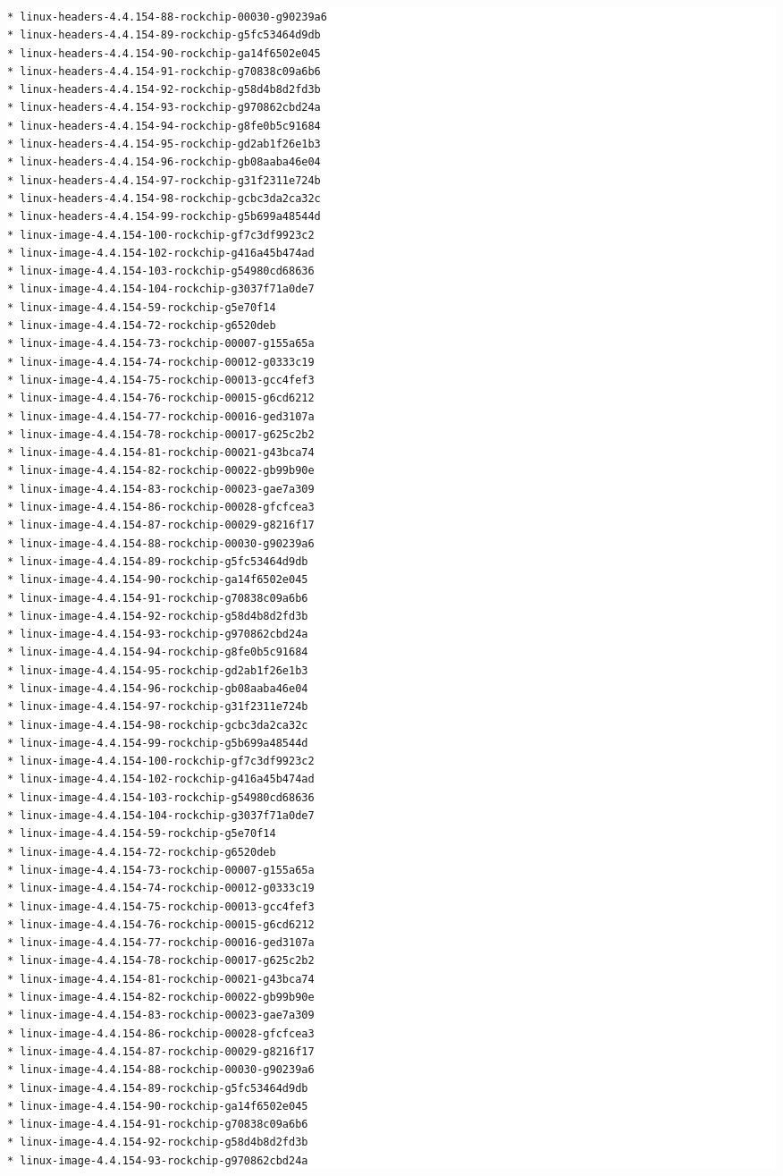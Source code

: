     * linux-headers-4.4.154-88-rockchip-00030-g90239a6
    * linux-headers-4.4.154-89-rockchip-g5fc53464d9db
    * linux-headers-4.4.154-90-rockchip-ga14f6502e045
    * linux-headers-4.4.154-91-rockchip-g70838c09a6b6
    * linux-headers-4.4.154-92-rockchip-g58d4b8d2fd3b
    * linux-headers-4.4.154-93-rockchip-g970862cbd24a
    * linux-headers-4.4.154-94-rockchip-g8fe0b5c91684
    * linux-headers-4.4.154-95-rockchip-gd2ab1f26e1b3
    * linux-headers-4.4.154-96-rockchip-gb08aaba46e04
    * linux-headers-4.4.154-97-rockchip-g31f2311e724b
    * linux-headers-4.4.154-98-rockchip-gcbc3da2ca32c
    * linux-headers-4.4.154-99-rockchip-g5b699a48544d
    * linux-image-4.4.154-100-rockchip-gf7c3df9923c2
    * linux-image-4.4.154-102-rockchip-g416a45b474ad
    * linux-image-4.4.154-103-rockchip-g54980cd68636
    * linux-image-4.4.154-104-rockchip-g3037f71a0de7
    * linux-image-4.4.154-59-rockchip-g5e70f14
    * linux-image-4.4.154-72-rockchip-g6520deb
    * linux-image-4.4.154-73-rockchip-00007-g155a65a
    * linux-image-4.4.154-74-rockchip-00012-g0333c19
    * linux-image-4.4.154-75-rockchip-00013-gcc4fef3
    * linux-image-4.4.154-76-rockchip-00015-g6cd6212
    * linux-image-4.4.154-77-rockchip-00016-ged3107a
    * linux-image-4.4.154-78-rockchip-00017-g625c2b2
    * linux-image-4.4.154-81-rockchip-00021-g43bca74
    * linux-image-4.4.154-82-rockchip-00022-gb99b90e
    * linux-image-4.4.154-83-rockchip-00023-gae7a309
    * linux-image-4.4.154-86-rockchip-00028-gfcfcea3
    * linux-image-4.4.154-87-rockchip-00029-g8216f17
    * linux-image-4.4.154-88-rockchip-00030-g90239a6
    * linux-image-4.4.154-89-rockchip-g5fc53464d9db
    * linux-image-4.4.154-90-rockchip-ga14f6502e045
    * linux-image-4.4.154-91-rockchip-g70838c09a6b6
    * linux-image-4.4.154-92-rockchip-g58d4b8d2fd3b
    * linux-image-4.4.154-93-rockchip-g970862cbd24a
    * linux-image-4.4.154-94-rockchip-g8fe0b5c91684
    * linux-image-4.4.154-95-rockchip-gd2ab1f26e1b3
    * linux-image-4.4.154-96-rockchip-gb08aaba46e04
    * linux-image-4.4.154-97-rockchip-g31f2311e724b
    * linux-image-4.4.154-98-rockchip-gcbc3da2ca32c
    * linux-image-4.4.154-99-rockchip-g5b699a48544d
    * linux-image-4.4.154-100-rockchip-gf7c3df9923c2
    * linux-image-4.4.154-102-rockchip-g416a45b474ad
    * linux-image-4.4.154-103-rockchip-g54980cd68636
    * linux-image-4.4.154-104-rockchip-g3037f71a0de7
    * linux-image-4.4.154-59-rockchip-g5e70f14
    * linux-image-4.4.154-72-rockchip-g6520deb
    * linux-image-4.4.154-73-rockchip-00007-g155a65a
    * linux-image-4.4.154-74-rockchip-00012-g0333c19
    * linux-image-4.4.154-75-rockchip-00013-gcc4fef3
    * linux-image-4.4.154-76-rockchip-00015-g6cd6212
    * linux-image-4.4.154-77-rockchip-00016-ged3107a
    * linux-image-4.4.154-78-rockchip-00017-g625c2b2
    * linux-image-4.4.154-81-rockchip-00021-g43bca74
    * linux-image-4.4.154-82-rockchip-00022-gb99b90e
    * linux-image-4.4.154-83-rockchip-00023-gae7a309
    * linux-image-4.4.154-86-rockchip-00028-gfcfcea3
    * linux-image-4.4.154-87-rockchip-00029-g8216f17
    * linux-image-4.4.154-88-rockchip-00030-g90239a6
    * linux-image-4.4.154-89-rockchip-g5fc53464d9db
    * linux-image-4.4.154-90-rockchip-ga14f6502e045
    * linux-image-4.4.154-91-rockchip-g70838c09a6b6
    * linux-image-4.4.154-92-rockchip-g58d4b8d2fd3b
    * linux-image-4.4.154-93-rockchip-g970862cbd24a